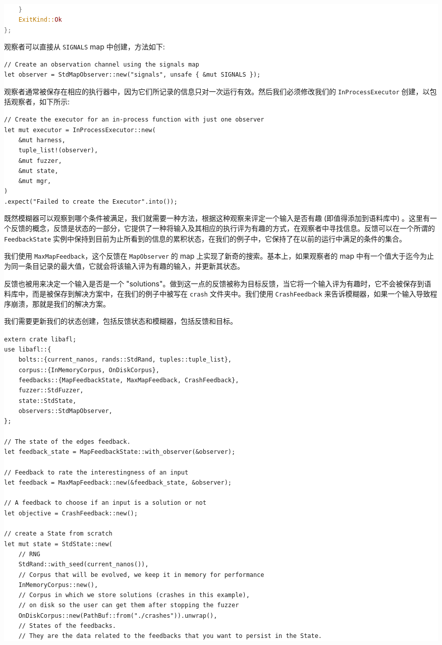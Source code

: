 ```rust
    }
    ExitKind::Ok
};
```

观察者可以直接从 `SIGNALS` map 中创建，方法如下:

```rust,ignore
// Create an observation channel using the signals map
let observer = StdMapObserver::new("signals", unsafe { &mut SIGNALS });
```

观察者通常被保存在相应的执行器中，因为它们所记录的信息只对一次运行有效。然后我们必须修改我们的 `InProcessExecutor` 创建，以包括观察者，如下所示:

```rust,ignore
// Create the executor for an in-process function with just one observer
let mut executor = InProcessExecutor::new(
    &mut harness,
    tuple_list!(observer),
    &mut fuzzer,
    &mut state,
    &mut mgr,
)
.expect("Failed to create the Executor".into());
```

既然模糊器可以观察到哪个条件被满足，我们就需要一种方法，根据这种观察来评定一个输入是否有趣 (即值得添加到语料库中) 。这里有一个反馈的概念，反馈是状态的一部分，它提供了一种将输入及其相应的执行评为有趣的方式，在观察者中寻找信息。反馈可以在一个所谓的 `FeedbackState` 实例中保持到目前为止所看到的信息的累积状态，在我们的例子中，它保持了在以前的运行中满足的条件的集合。

我们使用 `MaxMapFeedback`，这个反馈在 `MapObserver` 的 map 上实现了新奇的搜索。基本上，如果观察者的 map 中有一个值大于迄今为止为同一条目记录的最大值，它就会将该输入评为有趣的输入，并更新其状态。

反馈也被用来决定一个输入是否是一个 "solutions"。做到这一点的反馈被称为目标反馈，当它将一个输入评为有趣时，它不会被保存到语料库中，而是被保存到解决方案中，在我们的例子中被写在 `crash` 文件夹中。我们使用 `CrashFeedback` 来告诉模糊器，如果一个输入导致程序崩溃，那就是我们的解决方案。

我们需要更新我们的状态创建，包括反馈状态和模糊器，包括反馈和目标。

```rust,ignore
extern crate libafl;
use libafl::{
    bolts::{current_nanos, rands::StdRand, tuples::tuple_list},
    corpus::{InMemoryCorpus, OnDiskCorpus},
    feedbacks::{MapFeedbackState, MaxMapFeedback, CrashFeedback},
    fuzzer::StdFuzzer,
    state::StdState,
    observers::StdMapObserver,
};

// The state of the edges feedback.
let feedback_state = MapFeedbackState::with_observer(&observer);

// Feedback to rate the interestingness of an input
let feedback = MaxMapFeedback::new(&feedback_state, &observer);

// A feedback to choose if an input is a solution or not
let objective = CrashFeedback::new();

// create a State from scratch
let mut state = StdState::new(
    // RNG
    StdRand::with_seed(current_nanos()),
    // Corpus that will be evolved, we keep it in memory for performance
    InMemoryCorpus::new(),
    // Corpus in which we store solutions (crashes in this example),
    // on disk so the user can get them after stopping the fuzzer
    OnDiskCorpus::new(PathBuf::from("./crashes")).unwrap(),
    // States of the feedbacks.
    // They are the data related to the feedbacks that you want to persist in the State.
```
